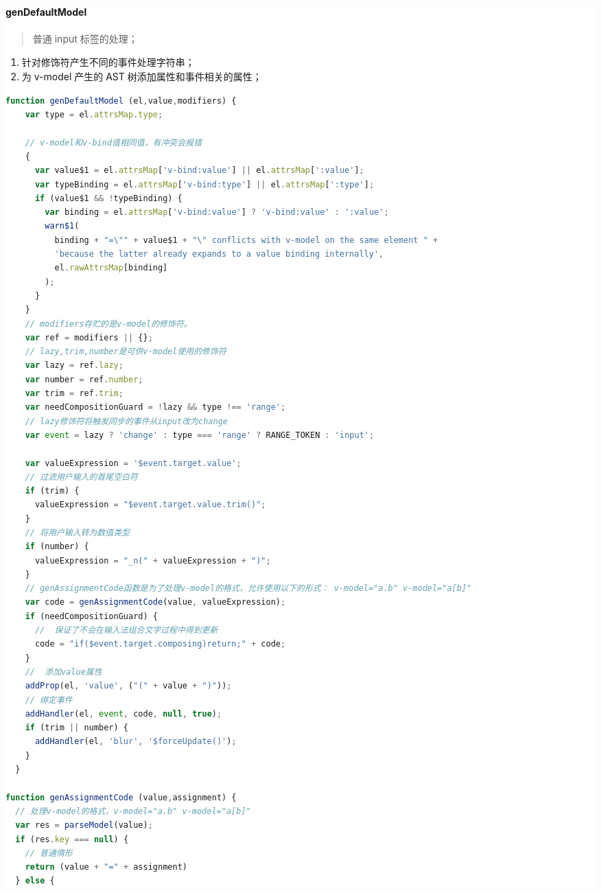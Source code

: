 #### genDefaultModel

> 普通 input 标签的处理；

1. 针对修饰符产生不同的事件处理字符串；
2. 为 v-model 产生的 AST 树添加属性和事件相关的属性；

```javascript
function genDefaultModel (el,value,modifiers) {
    var type = el.attrsMap.type;

    // v-model和v-bind值相同值，有冲突会报错
    {
      var value$1 = el.attrsMap['v-bind:value'] || el.attrsMap[':value'];
      var typeBinding = el.attrsMap['v-bind:type'] || el.attrsMap[':type'];
      if (value$1 && !typeBinding) {
        var binding = el.attrsMap['v-bind:value'] ? 'v-bind:value' : ':value';
        warn$1(
          binding + "=\"" + value$1 + "\" conflicts with v-model on the same element " +
          'because the latter already expands to a value binding internally',
          el.rawAttrsMap[binding]
        );
      }
    }
    // modifiers存贮的是v-model的修饰符。
    var ref = modifiers || {};
    // lazy,trim,number是可供v-model使用的修饰符
    var lazy = ref.lazy;
    var number = ref.number;
    var trim = ref.trim;
    var needCompositionGuard = !lazy && type !== 'range';
    // lazy修饰符将触发同步的事件从input改为change
    var event = lazy ? 'change' : type === 'range' ? RANGE_TOKEN : 'input';

    var valueExpression = '$event.target.value';
    // 过滤用户输入的首尾空白符
    if (trim) {
      valueExpression = "$event.target.value.trim()";
    }
    // 将用户输入转为数值类型
    if (number) {
      valueExpression = "_n(" + valueExpression + ")";
    }
    // genAssignmentCode函数是为了处理v-model的格式，允许使用以下的形式： v-model="a.b" v-model="a[b]"
    var code = genAssignmentCode(value, valueExpression);
    if (needCompositionGuard) {
      //  保证了不会在输入法组合文字过程中得到更新
      code = "if($event.target.composing)return;" + code;
    }
    //  添加value属性
    addProp(el, 'value', ("(" + value + ")"));
    // 绑定事件
    addHandler(el, event, code, null, true);
    if (trim || number) {
      addHandler(el, 'blur', '$forceUpdate()');
    }
  }

function genAssignmentCode (value,assignment) {
  // 处理v-model的格式，v-model="a.b" v-model="a[b]"
  var res = parseModel(value);
  if (res.key === null) {
    // 普通情形
    return (value + "=" + assignment)
  } else {
```
